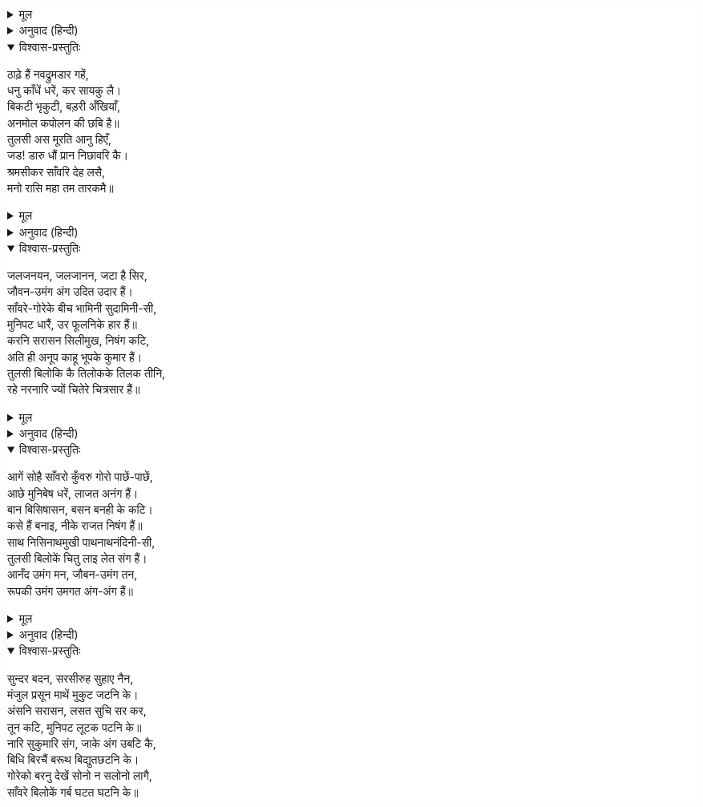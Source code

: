 <details><summary>मूल</summary></details>

<details><summary>अनुवाद (हिन्दी)</summary></details>

<details open><summary>विश्वास-प्रस्तुतिः</summary>

ठाढ़े हैं नवद्रुमडार गहें,  
धनु काँधें धरें, कर सायकु लै।  
बिकटी भृकुटी, बड़री अँखियाँ,  
अनमोल कपोलन की छबि है॥  
तुलसी अस मूरति आनु हिएँ,  
जड! डारु धौं प्रान निछावरि कै।  
श्रमसीकर साँवरि देह लसै,  
मनो रासि महा तम तारकमै॥
</details>

<details><summary>मूल</summary></details>

<details><summary>अनुवाद (हिन्दी)</summary></details>

<details open><summary>विश्वास-प्रस्तुतिः</summary>

जलजनयन, जलजानन, जटा है सिर,  
जौवन-उमंग अंग उदित उदार हैं।  
साँवरे-गोरेके बीच भामिनी सुदामिनी-सी,  
मुनिपट धारैं, उर फूलनिके हार हैं॥  
करनि सरासन सिलीमुख, निषंग कटि,  
अति ही अनूप काहू भूपके कुमार हैं।  
तुलसी बिलोकि कै तिलोकके तिलक तीनि,  
रहे नरनारि ज्यों चितेरे चित्रसार हैं॥
</details>

<details><summary>मूल</summary></details>

<details><summary>अनुवाद (हिन्दी)</summary></details>

<details open><summary>विश्वास-प्रस्तुतिः</summary>

आगें सोहै साँवरो कुँवरु गोरो पाछें-पाछें,  
आछे मुनिबेष धरें, लाजत अनंग हैं।  
बान बिसिषासन, बसन बनही के कटि।  
कसे हैं बनाइ, नीके राजत निषंग हैं॥  
साथ निसिनाथमुखी पाथनाथनंदिनी-सी,  
तुलसी बिलोकें चितु लाइ लेत संग हैं।  
आनँद उमंग मन, जौबन-उमंग तन,  
रूपकी उमंग उमगत अंग-अंग हैं॥
</details>

<details><summary>मूल</summary></details>

<details><summary>अनुवाद (हिन्दी)</summary></details>

<details open><summary>विश्वास-प्रस्तुतिः</summary>

सुन्दर बदन, सरसीरुह सुहाए नैन,  
मंजुल प्रसून माथें मुकुट जटनि के।  
अंसनि सरासन, लसत सुचि सर कर,  
तून कटि, मुनिपट लूटक पटनि के॥  
नारि सुकुमारि संग, जाके अंग उबटि कै,  
बिधि बिरचैं बरूथ बिद्युतछटनि के।  
गोरेको बरनु देखें सोनो न सलोनो लागै,  
साँवरे बिलोकें गर्ब घटत घटनि के॥
</details>
